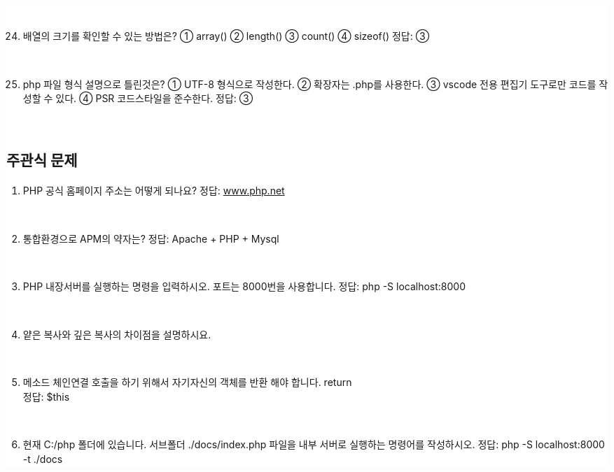 <br>


24) 배열의 크기를 확인할 수 있는 방법은?
① array()			② length()
③ count()			④ sizeof()
정답: ③

<br>


25) php 파일 형식 설명으로 틀린것은?
① UTF-8 형식으로 작성한다.
② 확장자는 .php를 사용한다.
③ vscode 전용 편집기 도구로만 코드를 작성할 수 있다.
④ PSR 코드스타일을 준수한다.
정답: ③

<br>


 



## 주관식 문제
 
01) PHP 공식 홈페이지 주소는 어떻게 되나요?
정답: www.php.net


<br>



02) 통합환경으로 APM의 약자는?
정답: Apache + PHP + Mysql


<br>


03) PHP 내장서버를 실행하는 명령을 입력하시오. 포트는 8000번을 사용합니다.
정답: php -S localhost:8000

<br>



04) 얕은 복사와 깊은 복사의 차이점을 설명하시요.


<br>



05) 메소드 체인연결 호출을 하기 위해서 자기자신의 객체를 반환 해야 합니다.
return     
정답: $this

<br>


06) 현재 C:/php 폴더에 있습니다. 
서브폴더 ./docs/index.php 파일을 내부 서버로 실행하는 명령어를 작성하시오.
정답: php -S localhost:8000 -t ./docs
